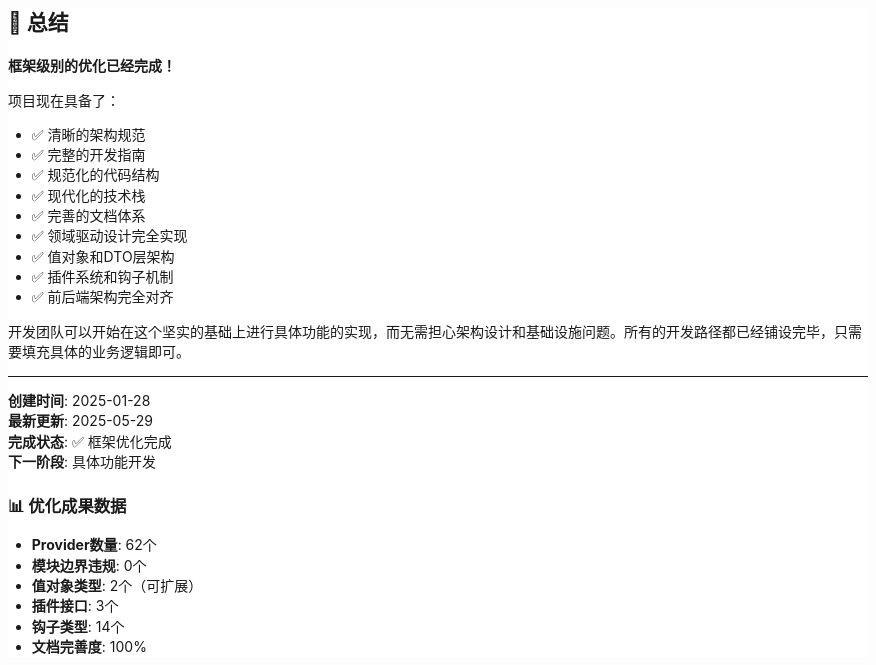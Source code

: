 ## 🎉 总结

**框架级别的优化已经完成！** 

项目现在具备了：
- ✅ 清晰的架构规范
- ✅ 完整的开发指南
- ✅ 规范化的代码结构
- ✅ 现代化的技术栈
- ✅ 完善的文档体系
- ✅ 领域驱动设计完全实现
- ✅ 值对象和DTO层架构
- ✅ 插件系统和钩子机制
- ✅ 前后端架构完全对齐

开发团队可以开始在这个坚实的基础上进行具体功能的实现，而无需担心架构设计和基础设施问题。所有的开发路径都已经铺设完毕，只需要填充具体的业务逻辑即可。

---

**创建时间**: 2025-01-28  
**最新更新**: 2025-05-29  
**完成状态**: ✅ 框架优化完成  
**下一阶段**: 具体功能开发

### 📊 优化成果数据
- **Provider数量**: 62个
- **模块边界违规**: 0个
- **值对象类型**: 2个（可扩展）
- **插件接口**: 3个
- **钩子类型**: 14个
- **文档完善度**: 100%